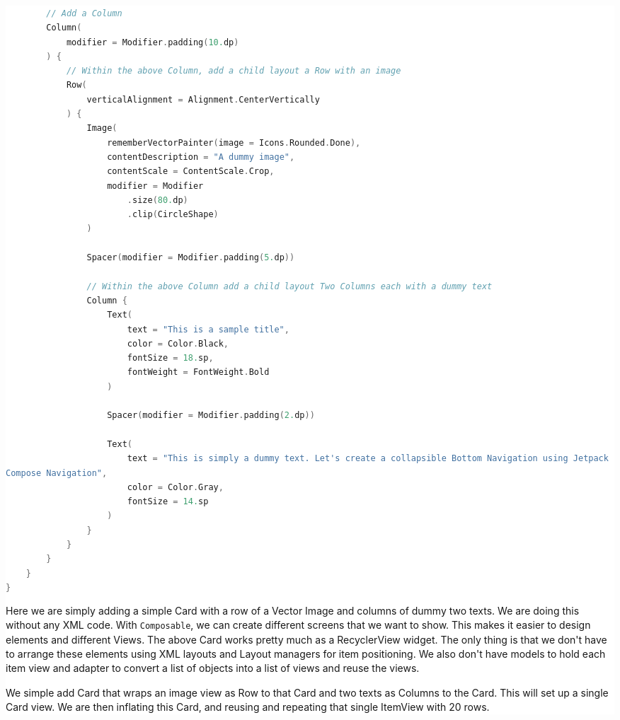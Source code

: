 ```kt
        // Add a Column
        Column(
            modifier = Modifier.padding(10.dp)
        ) {
            // Within the above Column, add a child layout a Row with an image
            Row(
                verticalAlignment = Alignment.CenterVertically
            ) {
                Image(
                    rememberVectorPainter(image = Icons.Rounded.Done),
                    contentDescription = "A dummy image",
                    contentScale = ContentScale.Crop,
                    modifier = Modifier
                        .size(80.dp)
                        .clip(CircleShape)
                )

                Spacer(modifier = Modifier.padding(5.dp))

                // Within the above Column add a child layout Two Columns each with a dummy text
                Column {
                    Text(
                        text = "This is a sample title",
                        color = Color.Black,
                        fontSize = 18.sp,
                        fontWeight = FontWeight.Bold
                    )

                    Spacer(modifier = Modifier.padding(2.dp))

                    Text(
                        text = "This is simply a dummy text. Let's create a collapsible Bottom Navigation using Jetpack Compose Navigation",
                        color = Color.Gray,
                        fontSize = 14.sp
                    )
                }
            }
        }
    }
}
```

Here we are simply adding a simple Card with a row of a Vector Image and columns of dummy two texts. We are doing this without any XML code. With `Composable`, we can create different screens that we want to show. This makes it easier to design elements and different Views. The above Card works pretty much as a RecyclerView widget. The only thing is that we don't have to arrange these elements using XML layouts and Layout managers for item positioning. We also don't have models to hold each item view and adapter to convert a list of objects into a list of views and reuse the views.

We simple add Card that wraps an image view as Row to that Card and two texts as Columns to the Card. This will set up a single Card view. We are then inflating this Card, and reusing and repeating that single ItemView with 20 rows.
